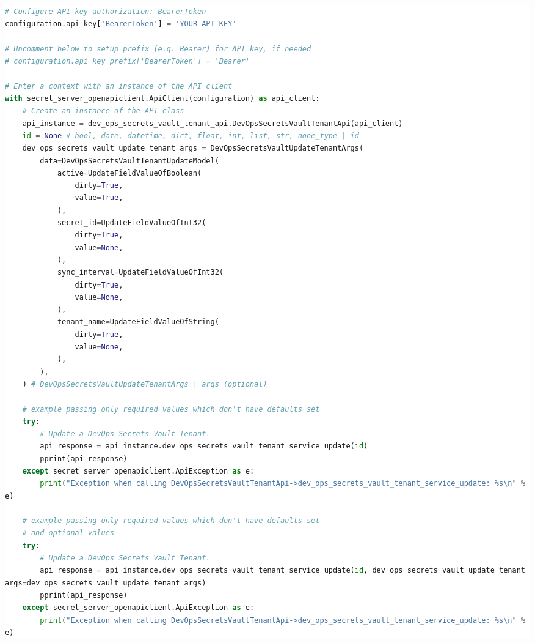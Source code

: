 ```python
# Configure API key authorization: BearerToken
configuration.api_key['BearerToken'] = 'YOUR_API_KEY'

# Uncomment below to setup prefix (e.g. Bearer) for API key, if needed
# configuration.api_key_prefix['BearerToken'] = 'Bearer'

# Enter a context with an instance of the API client
with secret_server_openapiclient.ApiClient(configuration) as api_client:
    # Create an instance of the API class
    api_instance = dev_ops_secrets_vault_tenant_api.DevOpsSecretsVaultTenantApi(api_client)
    id = None # bool, date, datetime, dict, float, int, list, str, none_type | id
    dev_ops_secrets_vault_update_tenant_args = DevOpsSecretsVaultUpdateTenantArgs(
        data=DevOpsSecretsVaultTenantUpdateModel(
            active=UpdateFieldValueOfBoolean(
                dirty=True,
                value=True,
            ),
            secret_id=UpdateFieldValueOfInt32(
                dirty=True,
                value=None,
            ),
            sync_interval=UpdateFieldValueOfInt32(
                dirty=True,
                value=None,
            ),
            tenant_name=UpdateFieldValueOfString(
                dirty=True,
                value=None,
            ),
        ),
    ) # DevOpsSecretsVaultUpdateTenantArgs | args (optional)

    # example passing only required values which don't have defaults set
    try:
        # Update a DevOps Secrets Vault Tenant.
        api_response = api_instance.dev_ops_secrets_vault_tenant_service_update(id)
        pprint(api_response)
    except secret_server_openapiclient.ApiException as e:
        print("Exception when calling DevOpsSecretsVaultTenantApi->dev_ops_secrets_vault_tenant_service_update: %s\n" % e)

    # example passing only required values which don't have defaults set
    # and optional values
    try:
        # Update a DevOps Secrets Vault Tenant.
        api_response = api_instance.dev_ops_secrets_vault_tenant_service_update(id, dev_ops_secrets_vault_update_tenant_args=dev_ops_secrets_vault_update_tenant_args)
        pprint(api_response)
    except secret_server_openapiclient.ApiException as e:
        print("Exception when calling DevOpsSecretsVaultTenantApi->dev_ops_secrets_vault_tenant_service_update: %s\n" % e)
```
